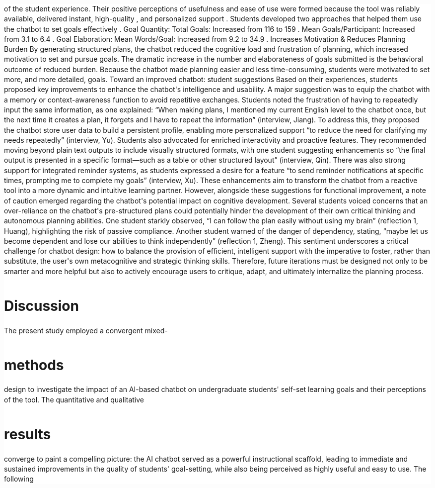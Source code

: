  of the student experience. Their positive perceptions of usefulness and ease of use were formed because the tool was reliably available, delivered instant, high-quality , and personalized support . Students developed two approaches that helped them use the chatbot to set goals effectively . Goal Quantity: Total Goals: Increased from 116 to 159 . Mean Goals/Participant: Increased from 3.1 to 6.4 . Goal Elaboration: Mean Words/Goal: Increased from 9.2 to 34.9 . Increases Motivation & Reduces Planning Burden By generating structured plans, the chatbot reduced the cognitive load and frustration of planning, which increased motivation to set and pursue goals. The dramatic increase in the number and elaborateness of goals submitted is the behavioral outcome of reduced burden. Because the chatbot made planning easier and less time-consuming, students were motivated to set more, and more detailed, goals. Toward an improved chatbot: student suggestions Based on their experiences, students proposed key improvements to enhance the chatbot's intelligence and usability. A major suggestion was to equip the chatbot with a memory or context-awareness function to avoid repetitive exchanges. Students noted the frustration of having to repeatedly input the same information, as one explained: “When making plans, I mentioned my current English level to the chatbot once, but the next time it creates a plan, it forgets and I have to repeat the information” (interview, Jiang). To address this, they proposed the chatbot store user data to build a persistent profile, enabling more personalized support “to reduce the need for clarifying my needs repeatedly” (interview, Yu). Students also advocated for enriched interactivity and proactive features. They recommended moving beyond plain text outputs to include visually structured formats, with one student suggesting enhancements so “the final output is presented in a specific format—such as a table or other structured layout” (interview, Qin). There was also strong support for integrated reminder systems, as students expressed a desire for a feature “to send reminder notifications at specific times, prompting me to complete my goals” (interview, Xu). These enhancements aim to transform the chatbot from a reactive tool into a more dynamic and intuitive learning partner. However, alongside these suggestions for functional improvement, a note of caution emerged regarding the chatbot's potential impact on cognitive development. Several students voiced concerns that an over-reliance on the chatbot's pre-structured plans could potentially hinder the development of their own critical thinking and autonomous planning abilities. One student starkly observed, “I can follow the plan easily without using my brain” (reflection 1, Huang), highlighting the risk of passive compliance. Another student warned of the danger of dependency, stating, “maybe let us become dependent and lose our abilities to think independently” (reflection 1, Zheng). This sentiment underscores a critical challenge for chatbot design: how to balance the provision of efficient, intelligent support with the imperative to foster, rather than substitute, the user's own metacognitive and strategic thinking skills. Therefore, future iterations must be designed not only to be smarter and more helpful but also to actively encourage users to critique, adapt, and ultimately internalize the planning process. 

# Discussion
 The present study employed a convergent mixed-

# methods
 design to investigate the impact of an AI-based chatbot on undergraduate students' self-set learning goals and their perceptions of the tool. The quantitative and qualitative 

# results
 converge to paint a compelling picture: the AI chatbot served as a powerful instructional scaffold, leading to immediate and sustained improvements in the quality of students' goal-setting, while also being perceived as highly useful and easy to use. The following 
